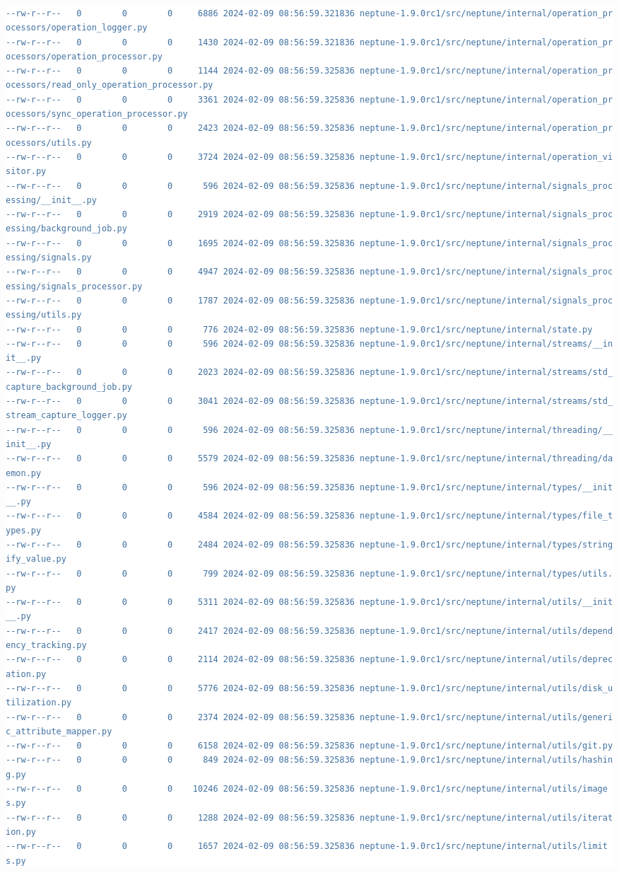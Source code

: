 ```diff
--rw-r--r--   0        0        0     6886 2024-02-09 08:56:59.321836 neptune-1.9.0rc1/src/neptune/internal/operation_processors/operation_logger.py
--rw-r--r--   0        0        0     1430 2024-02-09 08:56:59.321836 neptune-1.9.0rc1/src/neptune/internal/operation_processors/operation_processor.py
--rw-r--r--   0        0        0     1144 2024-02-09 08:56:59.325836 neptune-1.9.0rc1/src/neptune/internal/operation_processors/read_only_operation_processor.py
--rw-r--r--   0        0        0     3361 2024-02-09 08:56:59.325836 neptune-1.9.0rc1/src/neptune/internal/operation_processors/sync_operation_processor.py
--rw-r--r--   0        0        0     2423 2024-02-09 08:56:59.325836 neptune-1.9.0rc1/src/neptune/internal/operation_processors/utils.py
--rw-r--r--   0        0        0     3724 2024-02-09 08:56:59.325836 neptune-1.9.0rc1/src/neptune/internal/operation_visitor.py
--rw-r--r--   0        0        0      596 2024-02-09 08:56:59.325836 neptune-1.9.0rc1/src/neptune/internal/signals_processing/__init__.py
--rw-r--r--   0        0        0     2919 2024-02-09 08:56:59.325836 neptune-1.9.0rc1/src/neptune/internal/signals_processing/background_job.py
--rw-r--r--   0        0        0     1695 2024-02-09 08:56:59.325836 neptune-1.9.0rc1/src/neptune/internal/signals_processing/signals.py
--rw-r--r--   0        0        0     4947 2024-02-09 08:56:59.325836 neptune-1.9.0rc1/src/neptune/internal/signals_processing/signals_processor.py
--rw-r--r--   0        0        0     1787 2024-02-09 08:56:59.325836 neptune-1.9.0rc1/src/neptune/internal/signals_processing/utils.py
--rw-r--r--   0        0        0      776 2024-02-09 08:56:59.325836 neptune-1.9.0rc1/src/neptune/internal/state.py
--rw-r--r--   0        0        0      596 2024-02-09 08:56:59.325836 neptune-1.9.0rc1/src/neptune/internal/streams/__init__.py
--rw-r--r--   0        0        0     2023 2024-02-09 08:56:59.325836 neptune-1.9.0rc1/src/neptune/internal/streams/std_capture_background_job.py
--rw-r--r--   0        0        0     3041 2024-02-09 08:56:59.325836 neptune-1.9.0rc1/src/neptune/internal/streams/std_stream_capture_logger.py
--rw-r--r--   0        0        0      596 2024-02-09 08:56:59.325836 neptune-1.9.0rc1/src/neptune/internal/threading/__init__.py
--rw-r--r--   0        0        0     5579 2024-02-09 08:56:59.325836 neptune-1.9.0rc1/src/neptune/internal/threading/daemon.py
--rw-r--r--   0        0        0      596 2024-02-09 08:56:59.325836 neptune-1.9.0rc1/src/neptune/internal/types/__init__.py
--rw-r--r--   0        0        0     4584 2024-02-09 08:56:59.325836 neptune-1.9.0rc1/src/neptune/internal/types/file_types.py
--rw-r--r--   0        0        0     2484 2024-02-09 08:56:59.325836 neptune-1.9.0rc1/src/neptune/internal/types/stringify_value.py
--rw-r--r--   0        0        0      799 2024-02-09 08:56:59.325836 neptune-1.9.0rc1/src/neptune/internal/types/utils.py
--rw-r--r--   0        0        0     5311 2024-02-09 08:56:59.325836 neptune-1.9.0rc1/src/neptune/internal/utils/__init__.py
--rw-r--r--   0        0        0     2417 2024-02-09 08:56:59.325836 neptune-1.9.0rc1/src/neptune/internal/utils/dependency_tracking.py
--rw-r--r--   0        0        0     2114 2024-02-09 08:56:59.325836 neptune-1.9.0rc1/src/neptune/internal/utils/deprecation.py
--rw-r--r--   0        0        0     5776 2024-02-09 08:56:59.325836 neptune-1.9.0rc1/src/neptune/internal/utils/disk_utilization.py
--rw-r--r--   0        0        0     2374 2024-02-09 08:56:59.325836 neptune-1.9.0rc1/src/neptune/internal/utils/generic_attribute_mapper.py
--rw-r--r--   0        0        0     6158 2024-02-09 08:56:59.325836 neptune-1.9.0rc1/src/neptune/internal/utils/git.py
--rw-r--r--   0        0        0      849 2024-02-09 08:56:59.325836 neptune-1.9.0rc1/src/neptune/internal/utils/hashing.py
--rw-r--r--   0        0        0    10246 2024-02-09 08:56:59.325836 neptune-1.9.0rc1/src/neptune/internal/utils/images.py
--rw-r--r--   0        0        0     1288 2024-02-09 08:56:59.325836 neptune-1.9.0rc1/src/neptune/internal/utils/iteration.py
--rw-r--r--   0        0        0     1657 2024-02-09 08:56:59.325836 neptune-1.9.0rc1/src/neptune/internal/utils/limits.py
```